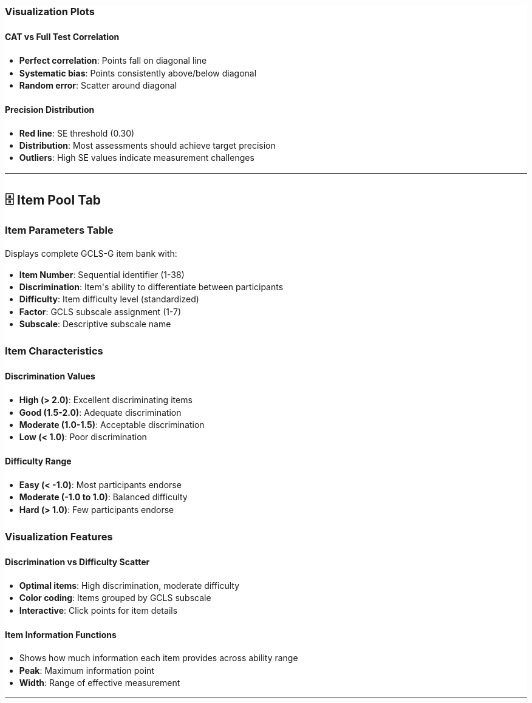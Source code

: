 ### Visualization Plots

#### **CAT vs Full Test Correlation**
- **Perfect correlation**: Points fall on diagonal line
- **Systematic bias**: Points consistently above/below diagonal
- **Random error**: Scatter around diagonal

#### **Precision Distribution**
- **Red line**: SE threshold (0.30)
- **Distribution**: Most assessments should achieve target precision
- **Outliers**: High SE values indicate measurement challenges

---

## 🗄️ Item Pool Tab

### Item Parameters Table

Displays complete GCLS-G item bank with:
- **Item Number**: Sequential identifier (1-38)
- **Discrimination**: Item's ability to differentiate between participants
- **Difficulty**: Item difficulty level (standardized)
- **Factor**: GCLS subscale assignment (1-7)
- **Subscale**: Descriptive subscale name

### Item Characteristics

#### **Discrimination Values**
- **High (> 2.0)**: Excellent discriminating items
- **Good (1.5-2.0)**: Adequate discrimination
- **Moderate (1.0-1.5)**: Acceptable discrimination
- **Low (< 1.0)**: Poor discrimination

#### **Difficulty Range**
- **Easy (< -1.0)**: Most participants endorse
- **Moderate (-1.0 to 1.0)**: Balanced difficulty
- **Hard (> 1.0)**: Few participants endorse

### Visualization Features

#### **Discrimination vs Difficulty Scatter**
- **Optimal items**: High discrimination, moderate difficulty
- **Color coding**: Items grouped by GCLS subscale
- **Interactive**: Click points for item details

#### **Item Information Functions**
- Shows how much information each item provides across ability range
- **Peak**: Maximum information point
- **Width**: Range of effective measurement

---